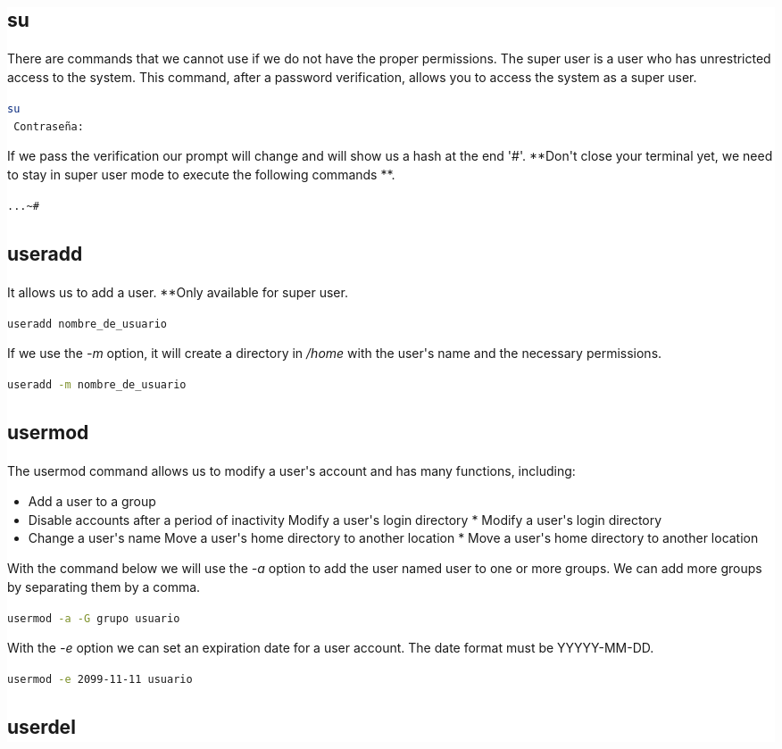 ## su

There are commands that we cannot use if we do not have the proper permissions. The super user is a user who has unrestricted access to the system. This command, after a password verification, allows you to access the system as a super user.

```bash
su 
 Contraseña:
```

If we pass the verification our prompt will change and will show us a hash at the end '#'. **Don't close your terminal yet, we need to stay in super user mode to execute the following commands **.

```bash
...~#
```

## useradd

It allows us to add a user. **Only available for super user.

```bash
useradd nombre_de_usuario
```

If we use the _-m_ option, it will create a directory in _/home_ with the user's name and the necessary permissions.

```bash
useradd -m nombre_de_usuario
```

## usermod

The usermod command allows us to modify a user's account and has many functions, including:

* Add a user to a group
* Disable accounts after a period of inactivity
Modify a user's login directory * Modify a user's login directory
* Change a user's name
Move a user's home directory to another location * Move a user's home directory to another location

With the command below we will use the _-a_ option to add the user named user to one or more groups. We can add more groups by separating them by a comma.

```bash
usermod -a -G grupo usuario
```

With the _-e_ option we can set an expiration date for a user account. The date format must be YYYYY-MM-DD.

```bash
usermod -e 2099-11-11 usuario
```

## userdel
